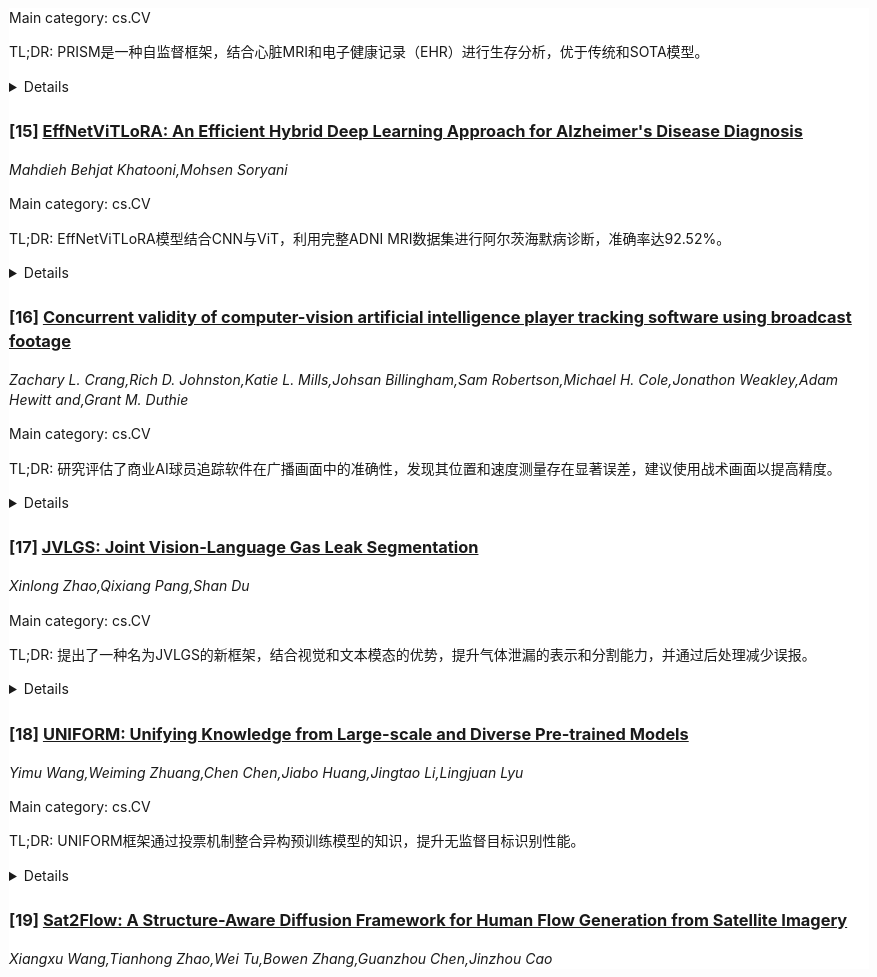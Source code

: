 Main category: cs.CV

TL;DR: PRISM是一种自监督框架，结合心脏MRI和电子健康记录（EHR）进行生存分析，优于传统和SOTA模型。


<details><summary>Details</summary></details>


### [15] [EffNetViTLoRA: An Efficient Hybrid Deep Learning Approach for Alzheimer's Disease Diagnosis](https://arxiv.org/abs/2508.19349)
*Mahdieh Behjat Khatooni,Mohsen Soryani*

Main category: cs.CV

TL;DR: EffNetViTLoRA模型结合CNN与ViT，利用完整ADNI MRI数据集进行阿尔茨海默病诊断，准确率达92.52%。


<details><summary>Details</summary></details>


### [16] [Concurrent validity of computer-vision artificial intelligence player tracking software using broadcast footage](https://arxiv.org/abs/2508.19477)
*Zachary L. Crang,Rich D. Johnston,Katie L. Mills,Johsan Billingham,Sam Robertson,Michael H. Cole,Jonathon Weakley,Adam Hewitt and,Grant M. Duthie*

Main category: cs.CV

TL;DR: 研究评估了商业AI球员追踪软件在广播画面中的准确性，发现其位置和速度测量存在显著误差，建议使用战术画面以提高精度。


<details><summary>Details</summary></details>


### [17] [JVLGS: Joint Vision-Language Gas Leak Segmentation](https://arxiv.org/abs/2508.19485)
*Xinlong Zhao,Qixiang Pang,Shan Du*

Main category: cs.CV

TL;DR: 提出了一种名为JVLGS的新框架，结合视觉和文本模态的优势，提升气体泄漏的表示和分割能力，并通过后处理减少误报。


<details><summary>Details</summary></details>


### [18] [UNIFORM: Unifying Knowledge from Large-scale and Diverse Pre-trained Models](https://arxiv.org/abs/2508.19498)
*Yimu Wang,Weiming Zhuang,Chen Chen,Jiabo Huang,Jingtao Li,Lingjuan Lyu*

Main category: cs.CV

TL;DR: UNIFORM框架通过投票机制整合异构预训练模型的知识，提升无监督目标识别性能。


<details><summary>Details</summary></details>


### [19] [Sat2Flow: A Structure-Aware Diffusion Framework for Human Flow Generation from Satellite Imagery](https://arxiv.org/abs/2508.19499)
*Xiangxu Wang,Tianhong Zhao,Wei Tu,Bowen Zhang,Guanzhou Chen,Jinzhou Cao*
